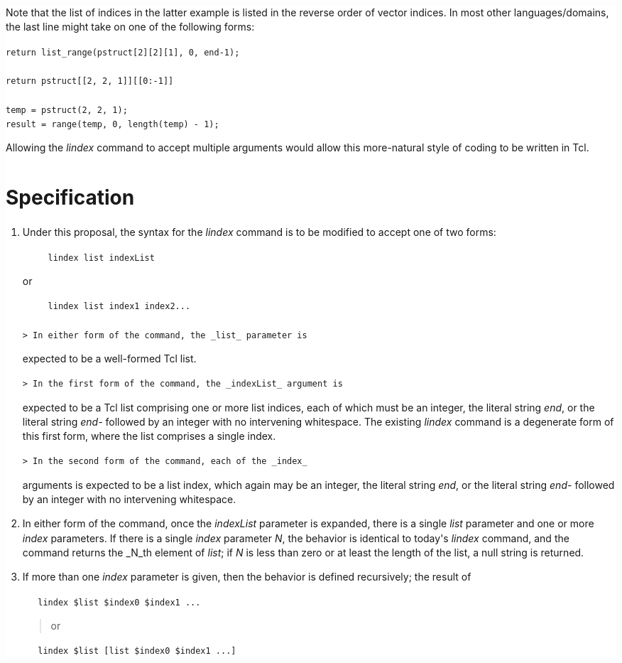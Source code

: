 Note that the list of indices in the latter example is listed in the
reverse order of vector indices.  In most other languages/domains, the
last line might take on one of the following forms:

	return list_range(pstruct[2][2][1], 0, end-1);
	
	return pstruct[[2, 2, 1]][[0:-1]]
	
	temp = pstruct(2, 2, 1);
	result = range(temp, 0, length(temp) - 1);

Allowing the _lindex_ command to accept multiple arguments would
allow this more-natural style of coding to be written in Tcl.

# Specification

 1. Under this proposal, the syntax for the _lindex_ command is to be
    modified to accept one of two forms:

		     lindex list indexList

    or

		     lindex list index1 index2...

	    > In either form of the command, the _list_ parameter is
      expected to be a well-formed Tcl list.

	    > In the first form of the command, the _indexList_ argument is
      expected to be a Tcl list comprising one or more list indices,
      each of which must be an integer, the literal string _end_, or
      the literal string _end-_ followed by an integer with no
      intervening whitespace.  The existing _lindex_ command is a
      degenerate form of this first form, where the list comprises a
      single index.

	    > In the second form of the command, each of the _index_
      arguments is expected to be a list index, which again may be an
      integer, the literal string _end_, or the literal string
      _end-_ followed by an integer with no intervening whitespace.

 2. In either form of the command, once the _indexList_ parameter
    is expanded, there is a single _list_ parameter and one or
    more _index_ parameters.  If there is a single _index_
    parameter _N_, the behavior is identical to today's _lindex_
    command, and the command returns the _N_th element of
    _list_; if _N_ is less than zero or at least the length of
    the list, a null string is returned.

 3. If more than one _index_ parameter is given, then the behavior is
    defined recursively; the result of

		   lindex $list $index0 $index1 ...

	  > or

		   lindex $list [list $index0 $index1 ...]
